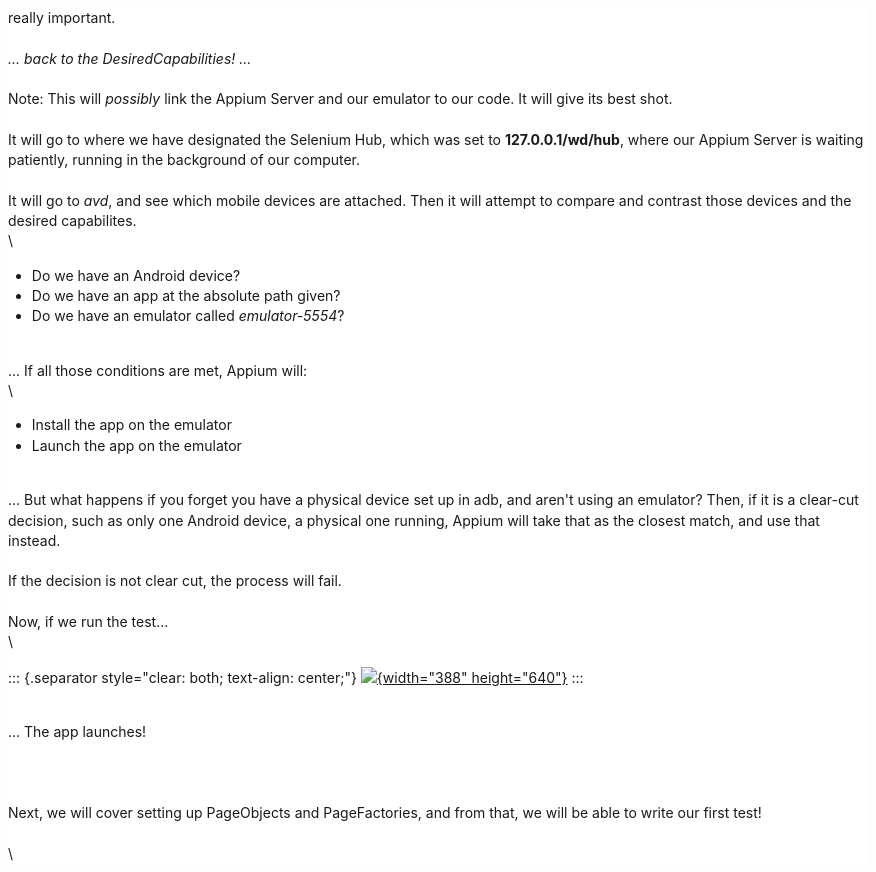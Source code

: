 really important.\
*\
\... back to the DesiredCapabilities! \...*\
\
Note: This will *possibly* link the Appium Server and our emulator to
our code. It will give its best shot.\
\
It will go to where we have designated the Selenium Hub, which was set
to **127.0.0.1/wd/hub**, where our Appium Server is waiting patiently,
running in the background of our computer.\
\
It will go to *avd*, and see which mobile devices are attached. Then it
will attempt to compare and contrast those devices and the desired
capabilites.\
\

-   Do we have an Android device? 
-   Do we have an app at the absolute path given?
-   Do we have an emulator called *emulator-5554*? 

\
\... If all those conditions are met, Appium will:\
\

-   Install the app on the emulator
-   Launch the app on the emulator

\
\... But what happens if you forget you have a physical device set up in
adb, and aren\'t using an emulator? Then, if it is a clear-cut decision,
such as only one Android device, a physical one running, Appium will
take that as the closest match, and use that instead.\
\
If the decision is not clear cut, the process will fail.\
\
Now, if we run the test\...\
\

::: {.separator style="clear: both; text-align: center;"}
[![](https://1.bp.blogspot.com/-DGyLB0o4tL0/WRUpLwIIMdI/AAAAAAAALyA/6YLKm4rPC1kRxGAjT0ZzHHqwdTBnOX_cQCPcB/s640/1.%2BAPI%2BDemo%2BApp.png){width="388"
height="640"}](https://1.bp.blogspot.com/-DGyLB0o4tL0/WRUpLwIIMdI/AAAAAAAALyA/6YLKm4rPC1kRxGAjT0ZzHHqwdTBnOX_cQCPcB/s1600/1.%2BAPI%2BDemo%2BApp.png)
:::

\
\... The app launches!\
\
\
\
Next, we will cover setting up PageObjects and PageFactories, and from
that, we will be able to write our first test!\
\
\
